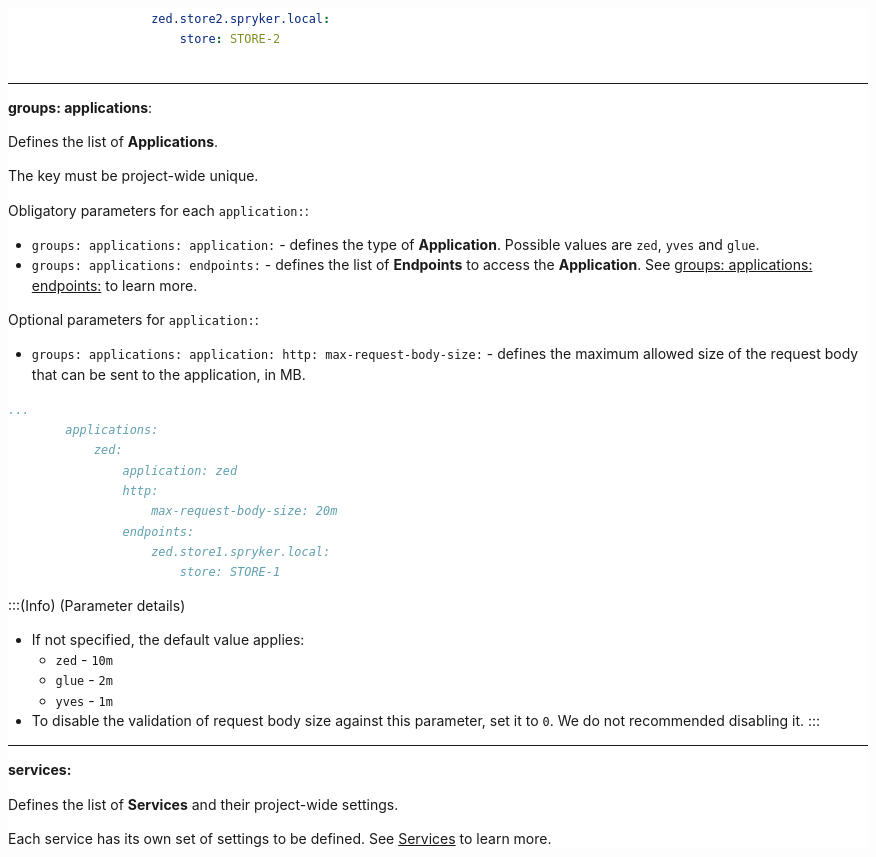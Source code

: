 ```yaml
					zed.store2.spryker.local:
						store: STORE-2
		
 ```

***
<a name="groups-applications"></a>
**groups: applications**:

Defines the list of **Applications**.

The key must be project-wide unique.

Obligatory parameters for each `application:`:

* `groups: applications: application:` - defines the type of **Application**. Possible values are `zed`, `yves` and `glue`.
* `groups: applications: endpoints:` - defines the list of **Endpoints** to access the **Application**. See [groups: applications: endpoints:](#groups-applications-endpoints) to learn more.

Optional parameters for `application:`:

* `groups: applications: application: http: max-request-body-size:` - defines the maximum allowed size of the request body that can be sent to the application, in MB.
  
```yaml
...
		applications:
			zed:
				application: zed
				http:
					max-request-body-size: 20m
				endpoints:
					zed.store1.spryker.local:
						store: STORE-1
 ```

:::(Info) (Parameter details)
* If not specified, the default value applies:
	* `zed` - `10m`
	* `glue` - `2m`
	* `yves` - `1m`
* To disable the validation of request body size against this parameter, set it to `0`. We do not recommended disabling it.
:::





***
<a name="services-reference"></a>
**services:**

Defines the list of **Services** and their project-wide settings.

Each service has its own set of settings to be defined. See [Services](#services) to learn more.
